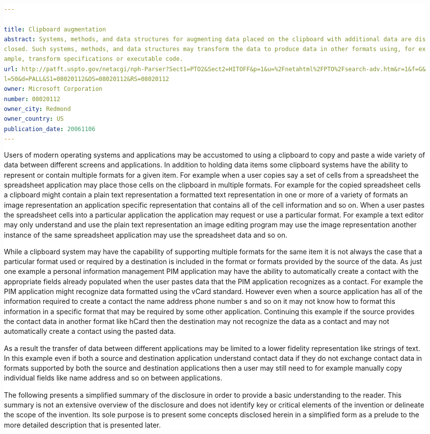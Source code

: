 ```yaml
---

title: Clipboard augmentation
abstract: Systems, methods, and data structures for augmenting data placed on the clipboard with additional data are disclosed. Such systems, methods, and data structures may transform the data to produce data in other formats using, for example, transform specifications or executable code.
url: http://patft.uspto.gov/netacgi/nph-Parser?Sect1=PTO2&Sect2=HITOFF&p=1&u=%2Fnetahtml%2FPTO%2Fsearch-adv.htm&r=1&f=G&l=50&d=PALL&S1=08020112&OS=08020112&RS=08020112
owner: Microsoft Corporation
number: 08020112
owner_city: Redmond
owner_country: US
publication_date: 20061106
---
```

Users of modern operating systems and applications may be accustomed to using a clipboard to copy and paste a wide variety of data between different screens and applications. In addition to holding data items some clipboard systems have the ability to represent or contain multiple formats for a given item. For example when a user copies say a set of cells from a spreadsheet the spreadsheet application may place those cells on the clipboard in multiple formats. For example for the copied spreadsheet cells a clipboard might contain a plain text representation a formatted text representation in one or more of a variety of formats an image representation an application specific representation that contains all of the cell information and so on. When a user pastes the spreadsheet cells into a particular application the application may request or use a particular format. For example a text editor may only understand and use the plain text representation an image editing program may use the image representation another instance of the same spreadsheet application may use the spreadsheet data and so on.

While a clipboard system may have the capability of supporting multiple formats for the same item it is not always the case that a particular format used or required by a destination is included in the format or formats provided by the source of the data. As just one example a personal information management PIM application may have the ability to automatically create a contact with the appropriate fields already populated when the user pastes data that the PIM application recognizes as a contact. For example the PIM application might recognize data formatted using the vCard standard. However even when a source application has all of the information required to create a contact the name address phone number s and so on it may not know how to format this information in a specific format that may be required by some other application. Continuing this example if the source provides the contact data in another format like hCard then the destination may not recognize the data as a contact and may not automatically create a contact using the pasted data.

As a result the transfer of data between different applications may be limited to a lower fidelity representation like strings of text. In this example even if both a source and destination application understand contact data if they do not exchange contact data in formats supported by both the source and destination applications then a user may still need to for example manually copy individual fields like name address and so on between applications.

The following presents a simplified summary of the disclosure in order to provide a basic understanding to the reader. This summary is not an extensive overview of the disclosure and does not identify key or critical elements of the invention or delineate the scope of the invention. Its sole purpose is to present some concepts disclosed herein in a simplified form as a prelude to the more detailed description that is presented later.
